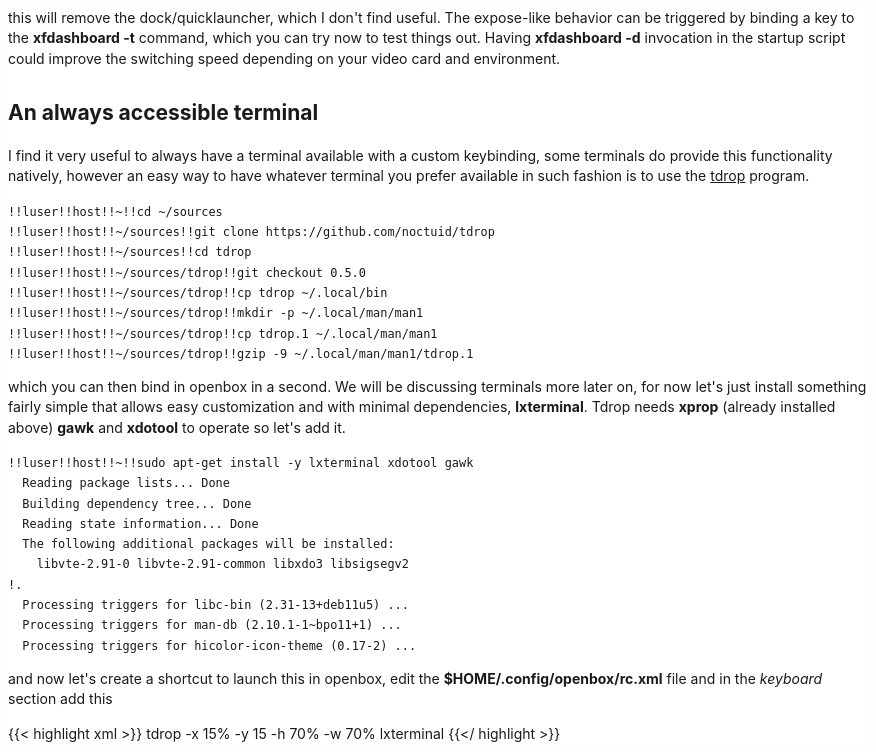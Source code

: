 this will remove the dock/quicklauncher, which I don't find useful. The
expose-like behavior can be triggered by binding a key to the **xfdashboard -t**
command, which you can try now to test things out. Having **xfdashboard -d**
invocation in the startup script could improve the switching speed depending on your video
card and environment.

## An always accessible terminal

I find it very useful to always have a terminal available with a custom keybinding, some terminals
do provide this functionality natively, however an easy way to have whatever terminal you prefer
available in such fashion is to use the [tdrop](https://github.com/noctuid/tdrop) program.

```terminal { title="Debian host" }
!!luser!!host!!~!!cd ~/sources
!!luser!!host!!~/sources!!git clone https://github.com/noctuid/tdrop
!!luser!!host!!~/sources!!cd tdrop
!!luser!!host!!~/sources/tdrop!!git checkout 0.5.0
!!luser!!host!!~/sources/tdrop!!cp tdrop ~/.local/bin
!!luser!!host!!~/sources/tdrop!!mkdir -p ~/.local/man/man1
!!luser!!host!!~/sources/tdrop!!cp tdrop.1 ~/.local/man/man1
!!luser!!host!!~/sources/tdrop!!gzip -9 ~/.local/man/man1/tdrop.1
```

which you can then bind in openbox in a second. We will be discussing terminals more later on, for now 
let's just install something fairly simple that allows easy customization and with minimal 
dependencies, **lxterminal**. Tdrop needs **xprop** (already installed above) **gawk** and **xdotool** 
to operate so let's add it.

```terminal { title="Debian host" }
!!luser!!host!!~!!sudo apt-get install -y lxterminal xdotool gawk
  Reading package lists... Done
  Building dependency tree... Done
  Reading state information... Done
  The following additional packages will be installed:
    libvte-2.91-0 libvte-2.91-common libxdo3 libsigsegv2
!.
  Processing triggers for libc-bin (2.31-13+deb11u5) ...
  Processing triggers for man-db (2.10.1-1~bpo11+1) ...
  Processing triggers for hicolor-icon-theme (0.17-2) ...
```

and now let's create a shortcut to launch this in openbox, edit the **$HOME/.config/openbox/rc.xml**
file and in the *keyboard* section add this

{{< highlight xml >}}
  <keyboard>
    <!-- ############################################################## -->
    <!-- Custom keybinds                                                -->
    <!-- ############################################################## -->
    <keybind key="W-grave">
      <action name="Execute">
        <command>tdrop -x 15% -y 15 -h 70% -w 70% lxterminal</command>
      </action>
    </keybind>
{{</ highlight >}}
